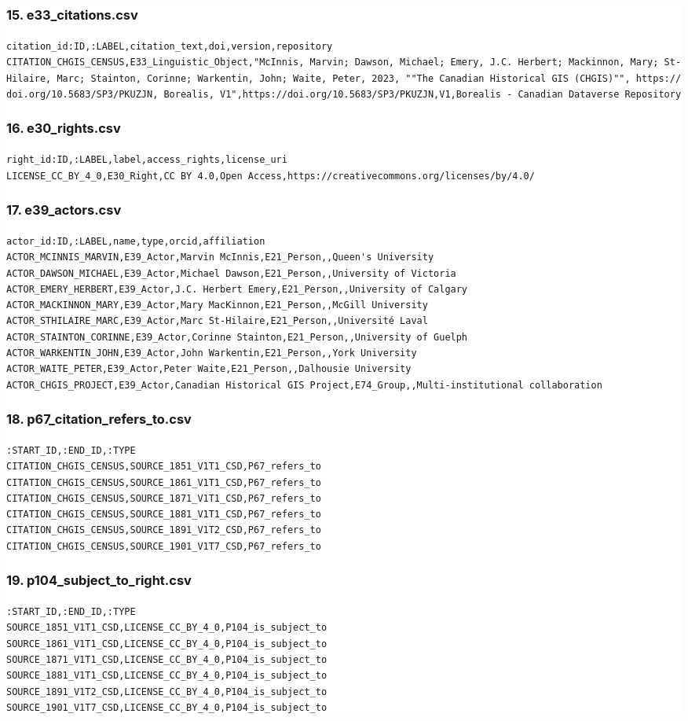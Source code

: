 ### 15. e33_citations.csv

```csv
citation_id:ID,:LABEL,citation_text,doi,version,repository
CITATION_CHGIS_CENSUS,E33_Linguistic_Object,"McInnis, Marvin; Dawson, Michael; Emery, J.C. Herbert; Mackinnon, Mary; St-Hilaire, Marc; Stainton, Corinne; Warkentin, John; Waite, Peter, 2023, ""The Canadian Historical GIS (CHGIS)"", https://doi.org/10.5683/SP3/PKUZJN, Borealis, V1",https://doi.org/10.5683/SP3/PKUZJN,V1,Borealis - Canadian Dataverse Repository
```

### 16. e30_rights.csv

```csv
right_id:ID,:LABEL,label,access_rights,license_uri
LICENSE_CC_BY_4_0,E30_Right,CC BY 4.0,Open Access,https://creativecommons.org/licenses/by/4.0/
```

### 17. e39_actors.csv

```csv
actor_id:ID,:LABEL,name,type,orcid,affiliation
ACTOR_MCINNIS_MARVIN,E39_Actor,Marvin McInnis,E21_Person,,Queen's University
ACTOR_DAWSON_MICHAEL,E39_Actor,Michael Dawson,E21_Person,,University of Victoria
ACTOR_EMERY_HERBERT,E39_Actor,J.C. Herbert Emery,E21_Person,,University of Calgary
ACTOR_MACKINNON_MARY,E39_Actor,Mary MacKinnon,E21_Person,,McGill University
ACTOR_STHILAIRE_MARC,E39_Actor,Marc St-Hilaire,E21_Person,,Université Laval
ACTOR_STAINTON_CORINNE,E39_Actor,Corinne Stainton,E21_Person,,University of Guelph
ACTOR_WARKENTIN_JOHN,E39_Actor,John Warkentin,E21_Person,,York University
ACTOR_WAITE_PETER,E39_Actor,Peter Waite,E21_Person,,Dalhousie University
ACTOR_CHGIS_PROJECT,E39_Actor,Canadian Historical GIS Project,E74_Group,,Multi-institutional collaboration
```

### 18. p67_citation_refers_to.csv

```csv
:START_ID,:END_ID,:TYPE
CITATION_CHGIS_CENSUS,SOURCE_1851_V1T1_CSD,P67_refers_to
CITATION_CHGIS_CENSUS,SOURCE_1861_V1T1_CSD,P67_refers_to
CITATION_CHGIS_CENSUS,SOURCE_1871_V1T1_CSD,P67_refers_to
CITATION_CHGIS_CENSUS,SOURCE_1881_V1T1_CSD,P67_refers_to
CITATION_CHGIS_CENSUS,SOURCE_1891_V1T2_CSD,P67_refers_to
CITATION_CHGIS_CENSUS,SOURCE_1901_V1T7_CSD,P67_refers_to
```

### 19. p104_subject_to_right.csv

```csv
:START_ID,:END_ID,:TYPE
SOURCE_1851_V1T1_CSD,LICENSE_CC_BY_4_0,P104_is_subject_to
SOURCE_1861_V1T1_CSD,LICENSE_CC_BY_4_0,P104_is_subject_to
SOURCE_1871_V1T1_CSD,LICENSE_CC_BY_4_0,P104_is_subject_to
SOURCE_1881_V1T1_CSD,LICENSE_CC_BY_4_0,P104_is_subject_to
SOURCE_1891_V1T2_CSD,LICENSE_CC_BY_4_0,P104_is_subject_to
SOURCE_1901_V1T7_CSD,LICENSE_CC_BY_4_0,P104_is_subject_to
```
